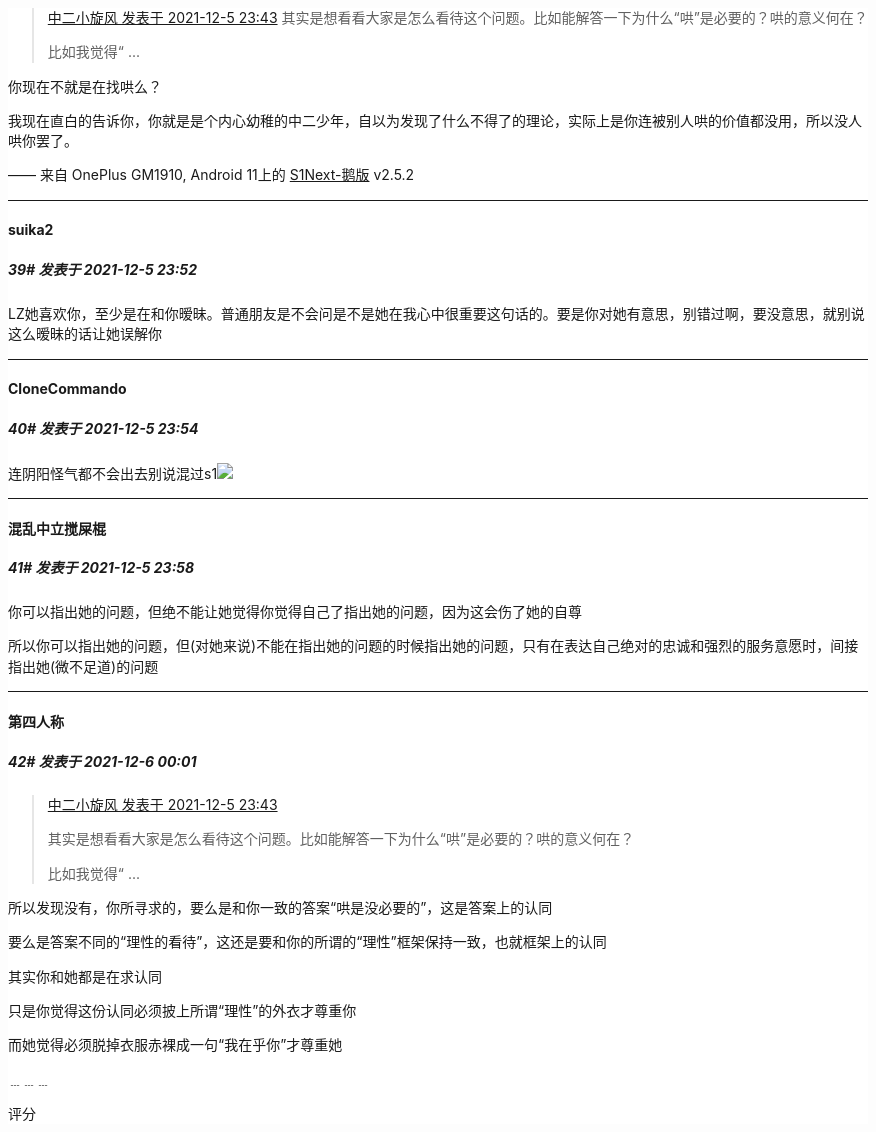 <blockquote><a href="httphttps://bbs.saraba1st.com/2b/forum.php?mod=redirect&amp;goto=findpost&amp;pid=53822345&amp;ptid=2040997" target="_blank">中二小旋风 发表于 2021-12-5 23:43</a>
其实是想看看大家是怎么看待这个问题。比如能解答一下为什么“哄”是必要的？哄的意义何在？

比如我觉得“ ...</blockquote>
你现在不就是在找哄么？

我现在直白的告诉你，你就是是个内心幼稚的中二少年，自以为发现了什么不得了的理论，实际上是你连被别人哄的价值都没用，所以没人哄你罢了。

—— 来自 OnePlus GM1910, Android 11上的 [S1Next-鹅版](https://github.com/ykrank/S1-Next/releases) v2.5.2

*****

####  suika2  
##### 39#       发表于 2021-12-5 23:52

LZ她喜欢你，至少是在和你暧昧。普通朋友是不会问是不是她在我心中很重要这句话的。要是你对她有意思，别错过啊，要没意思，就别说这么暧昧的话让她误解你

*****

####  CloneCommando  
##### 40#       发表于 2021-12-5 23:54

连阴阳怪气都不会出去别说混过s1<img src="https://static.saraba1st.com/image/smiley/face2017/067.png" referrerpolicy="no-referrer">

*****

####  混乱中立搅屎棍  
##### 41#       发表于 2021-12-5 23:58

你可以指出她的问题，但绝不能让她觉得你觉得自己了指出她的问题，因为这会伤了她的自尊

所以你可以指出她的问题，但(对她来说)不能在指出她的问题的时候指出她的问题，只有在表达自己绝对的忠诚和强烈的服务意愿时，间接指出她(微不足道)的问题

*****

####  第四人称  
##### 42#       发表于 2021-12-6 00:01

<blockquote><a href="httphttps://bbs.saraba1st.com/2b/forum.php?mod=redirect&amp;goto=findpost&amp;pid=53822345&amp;ptid=2040997" target="_blank">中二小旋风 发表于 2021-12-5 23:43</a>

其实是想看看大家是怎么看待这个问题。比如能解答一下为什么“哄”是必要的？哄的意义何在？

比如我觉得“ ...</blockquote>
所以发现没有，你所寻求的，要么是和你一致的答案“哄是没必要的”，这是答案上的认同

要么是答案不同的“理性的看待”，这还是要和你的所谓的“理性”框架保持一致，也就框架上的认同

其实你和她都是在求认同

只是你觉得这份认同必须披上所谓“理性”的外衣才尊重你

而她觉得必须脱掉衣服赤裸成一句“我在乎你”才尊重她

﹍﹍﹍

评分
